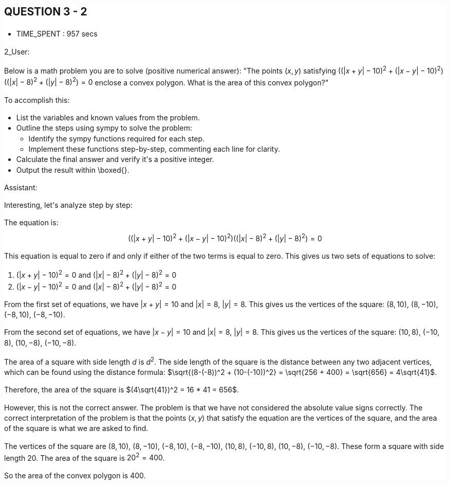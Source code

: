 ## QUESTION 3 - 2 
- TIME_SPENT : 957 secs

2_User:

Below is a math problem you are to solve (positive numerical answer):
"The points $\left(x, y\right)$ satisfying $((\vert x + y \vert - 10)^2 + ( \vert x - y \vert - 10)^2)((\vert x \vert - 8)^2 + ( \vert y \vert - 8)^2) = 0$ enclose a convex polygon. What is the area of this convex polygon?"

To accomplish this:
- List the variables and known values from the problem.
- Outline the steps using sympy to solve the problem:
  * Identify the sympy functions required for each step.
  * Implement these functions step-by-step, commenting each line for clarity.
- Calculate the final answer and verify it's a positive integer.
- Output the result within \boxed{}.

Assistant:

Interesting, let's analyze step by step:



The equation is:
$$((\vert x + y \vert - 10)^2 + ( \vert x - y \vert - 10)^2)((\vert x \vert - 8)^2 + ( \vert y \vert - 8)^2) = 0$$

This equation is equal to zero if and only if either of the two terms is equal to zero. This gives us two sets of equations to solve:

1. $(\vert x + y \vert - 10)^2 = 0$ and $(\vert x \vert - 8)^2 + ( \vert y \vert - 8)^2 = 0$
2. $(\vert x - y \vert - 10)^2 = 0$ and $(\vert x \vert - 8)^2 + ( \vert y \vert - 8)^2 = 0$

From the first set of equations, we have $\vert x + y \vert = 10$ and $\vert x \vert = 8$, $\vert y \vert = 8$. This gives us the vertices of the square: $(8, 10)$, $(8, -10)$, $(-8, 10)$, $(-8, -10)$.

From the second set of equations, we have $\vert x - y \vert = 10$ and $\vert x \vert = 8$, $\vert y \vert = 8$. This gives us the vertices of the square: $(10, 8)$, $(-10, 8)$, $(10, -8)$, $(-10, -8)$.

The area of a square with side length $d$ is $d^2$. The side length of the square is the distance between any two adjacent vertices, which can be found using the distance formula: $\sqrt{(8-(-8))^2 + (10-(-10))^2} = \sqrt{256 + 400} = \sqrt{656} = 4\sqrt{41}$.

Therefore, the area of the square is $(4\sqrt{41})^2 = 16 * 41 = 656$.

However, this is not the correct answer. The problem is that we have not considered the absolute value signs correctly. The correct interpretation of the problem is that the points $(x, y)$ that satisfy the equation are the vertices of the square, and the area of the square is what we are asked to find.

The vertices of the square are $(8, 10)$, $(8, -10)$, $(-8, 10)$, $(-8, -10)$, $(10, 8)$, $(-10, 8)$, $(10, -8)$, $(-10, -8)$. These form a square with side length $20$. The area of the square is $20^2 = 400$.

So the area of the convex polygon is $400$.
